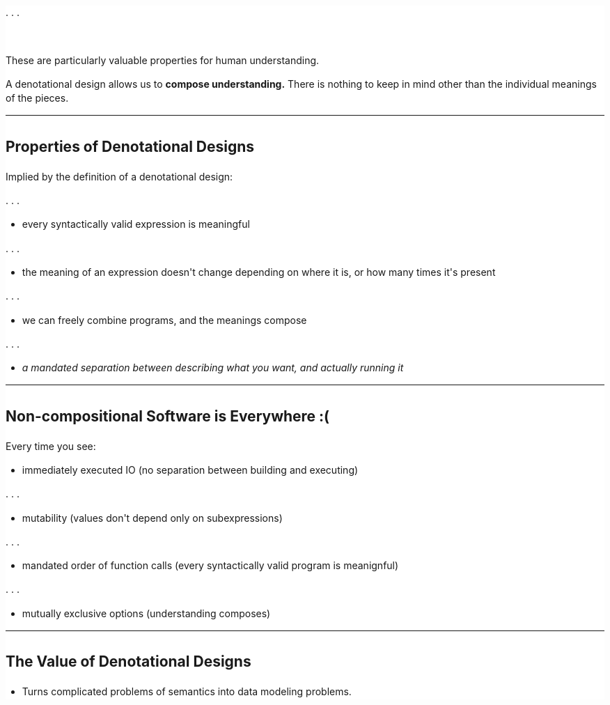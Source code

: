 . . .

&nbsp;

These are particularly valuable properties for human understanding.

A denotational design allows us to **compose understanding.** There is nothing
to keep in mind other than the individual meanings of the pieces.

---

## Properties of Denotational Designs

Implied by the definition of a denotational design:

. . .

- every syntactically valid expression is meaningful

. . .

- the meaning of an expression doesn't change depending on where it is, or how
    many times it's present

. . .

- we can freely combine programs, and the meanings compose

. . .

- *a mandated separation between describing what you want, and actually running
    it*

---

## Non-compositional Software is Everywhere :(

Every time you see:

* immediately executed IO (no separation between building and executing)

. . .

* mutability (values don't depend only on subexpressions)

. . .

* mandated order of function calls (every syntactically valid program is
    meanignful)

. . .

* mutually exclusive options (understanding composes)

---

## The Value of Denotational Designs

- Turns complicated problems of semantics into data modeling problems.
